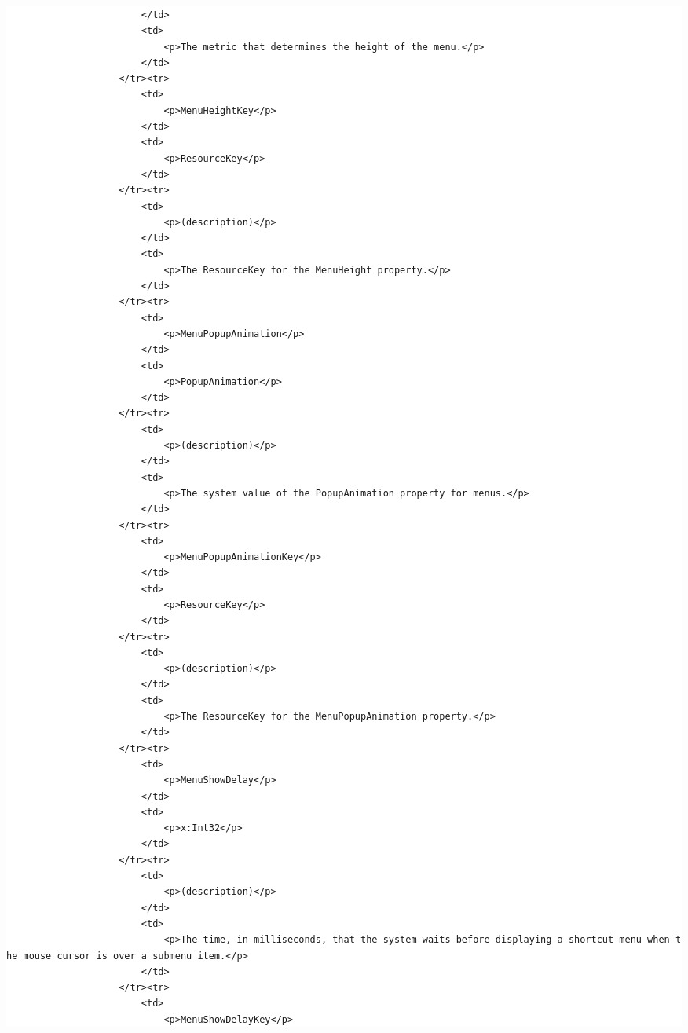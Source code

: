 							</td>
							<td>
								<p>The metric that determines the height of the menu.</p>
							</td>
						</tr><tr>
							<td>
								<p>MenuHeightKey</p>
							</td>
							<td>
								<p>ResourceKey</p>
							</td>
						</tr><tr>
							<td>
								<p>(description)</p>
							</td>
							<td>
								<p>The ResourceKey for the MenuHeight property.</p>
							</td>
						</tr><tr>
							<td>
								<p>MenuPopupAnimation</p>
							</td>
							<td>
								<p>PopupAnimation</p>
							</td>
						</tr><tr>
							<td>
								<p>(description)</p>
							</td>
							<td>
								<p>The system value of the PopupAnimation property for menus.</p>
							</td>
						</tr><tr>
							<td>
								<p>MenuPopupAnimationKey</p>
							</td>
							<td>
								<p>ResourceKey</p>
							</td>
						</tr><tr>
							<td>
								<p>(description)</p>
							</td>
							<td>
								<p>The ResourceKey for the MenuPopupAnimation property.</p>
							</td>
						</tr><tr>
							<td>
								<p>MenuShowDelay</p>
							</td>
							<td>
								<p>x:Int32</p>
							</td>
						</tr><tr>
							<td>
								<p>(description)</p>
							</td>
							<td>
								<p>The time, in milliseconds, that the system waits before displaying a shortcut menu when the mouse cursor is over a submenu item.</p>
							</td>
						</tr><tr>
							<td>
								<p>MenuShowDelayKey</p>